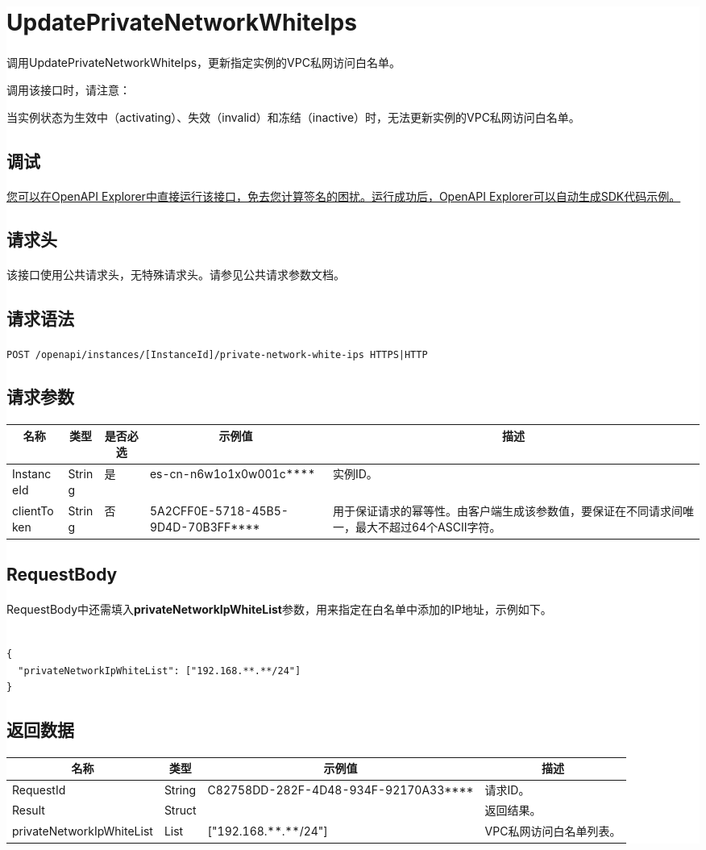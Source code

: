 # UpdatePrivateNetworkWhiteIps

调用UpdatePrivateNetworkWhiteIps，更新指定实例的VPC私网访问白名单。

调用该接口时，请注意：

当实例状态为生效中（activating）、失效（invalid）和冻结（inactive）时，无法更新实例的VPC私网访问白名单。

## 调试

[您可以在OpenAPI Explorer中直接运行该接口，免去您计算签名的困扰。运行成功后，OpenAPI Explorer可以自动生成SDK代码示例。](https://api.aliyun.com/#product=elasticsearch&api=UpdatePrivateNetworkWhiteIps&type=ROA&version=2017-06-13)

## 请求头

该接口使用公共请求头，无特殊请求头。请参见公共请求参数文档。

## 请求语法

```
POST /openapi/instances/[InstanceId]/private-network-white-ips HTTPS|HTTP
```

## 请求参数

|名称|类型|是否必选|示例值|描述|
|--|--|----|---|--|
|InstanceId|String|是|es-cn-n6w1o1x0w001c\*\*\*\*|实例ID。 |
|clientToken|String|否|5A2CFF0E-5718-45B5-9D4D-70B3FF\*\*\*\*|用于保证请求的幂等性。由客户端生成该参数值，要保证在不同请求间唯一，最大不超过64个ASCII字符。 |

## RequestBody

RequestBody中还需填入**privateNetworkIpWhiteList**参数，用来指定在白名单中添加的IP地址，示例如下。

```

{
  "privateNetworkIpWhiteList": ["192.168.**.**/24"]
}

```

## 返回数据

|名称|类型|示例值|描述|
|--|--|---|--|
|RequestId|String|C82758DD-282F-4D48-934F-92170A33\*\*\*\*|请求ID。 |
|Result|Struct| |返回结果。 |
|privateNetworkIpWhiteList|List|\["192.168.\*\*.\*\*/24"\]|VPC私网访问白名单列表。 |

